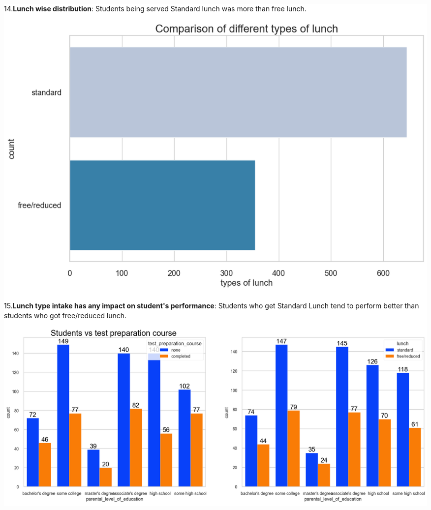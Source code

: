 14.**Lunch wise distribution**: Students being served Standard lunch was more than free lunch.

![](images/14_Lunch_Distribution.png)

15.**Lunch type intake has any impact on student's performance**: Students who get Standard Lunch tend to perform better than students who got free/reduced lunch.

![](images/15_Lunch_Type_Intake_On_Results.png)  
